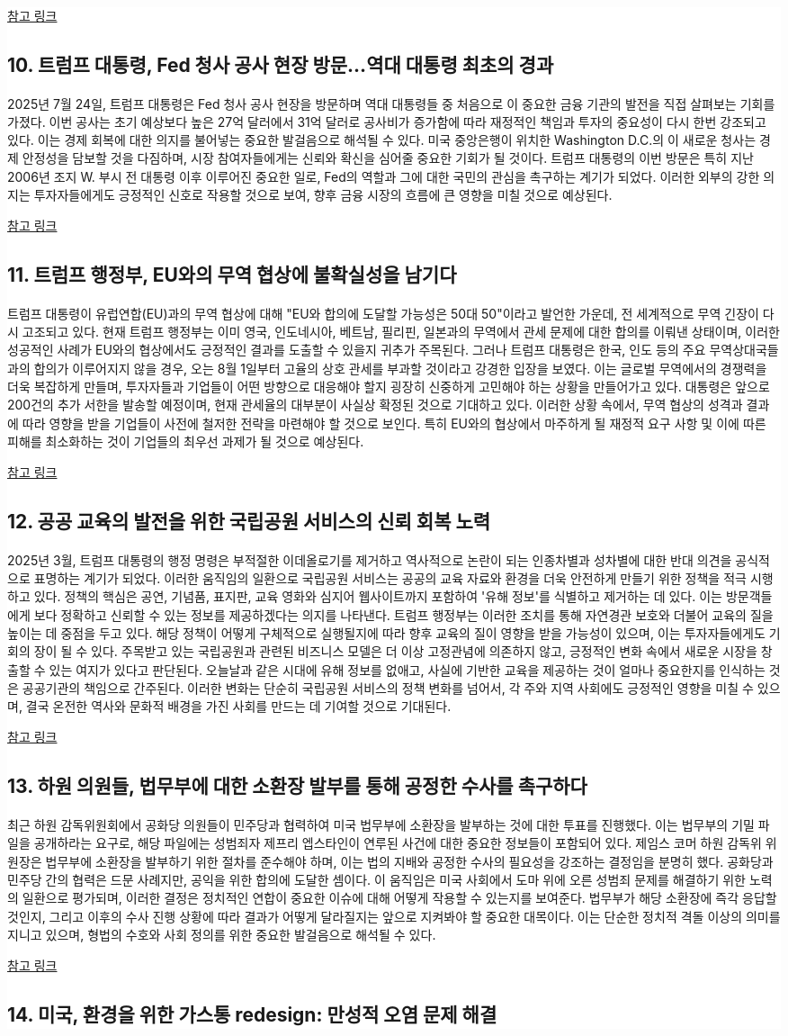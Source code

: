 [참고 링크](https://www.hankyung.com/article/2025072528361)

## 10. 트럼프 대통령, Fed 청사 공사 현장 방문…역대 대통령 최초의 경과

2025년 7월 24일, 트럼프 대통령은 Fed 청사 공사 현장을 방문하며 역대 대통령들 중 처음으로 이 중요한 금융 기관의 발전을 직접 살펴보는 기회를 가졌다. 이번 공사는 초기 예상보다 높은 27억 달러에서 31억 달러로 공사비가 증가함에 따라 재정적인 책임과 투자의 중요성이 다시 한번 강조되고 있다. 이는 경제 회복에 대한 의지를 불어넣는 중요한 발걸음으로 해석될 수 있다. 미국 중앙은행이 위치한 Washington D.C.의 이 새로운 청사는 경제 안정성을 담보할 것을 다짐하며, 시장 참여자들에게는 신뢰와 확신을 심어줄 중요한 기회가 될 것이다. 트럼프 대통령의 이번 방문은 특히 지난 2006년 조지 W. 부시 전 대통령 이후 이루어진 중요한 일로, Fed의 역할과 그에 대한 국민의 관심을 촉구하는 계기가 되었다. 이러한 외부의 강한 의지는 투자자들에게도 긍정적인 신호로 작용할 것으로 보여, 향후 금융 시장의 흐름에 큰 영향을 미칠 것으로 예상된다.

[참고 링크](https://www.hankyung.com/article/2025072528331)

## 11. 트럼프 행정부, EU와의 무역 협상에 불확실성을 남기다

트럼프 대통령이 유럽연합(EU)과의 무역 협상에 대해 "EU와 합의에 도달할 가능성은 50대 50"이라고 발언한 가운데, 전 세계적으로 무역 긴장이 다시 고조되고 있다. 현재 트럼프 행정부는 이미 영국, 인도네시아, 베트남, 필리핀, 일본과의 무역에서 관세 문제에 대한 합의를 이뤄낸 상태이며, 이러한 성공적인 사례가 EU와의 협상에서도 긍정적인 결과를 도출할 수 있을지 귀추가 주목된다. 그러나 트럼프 대통령은 한국, 인도 등의 주요 무역상대국들과의 합의가 이루어지지 않을 경우, 오는 8월 1일부터 고율의 상호 관세를 부과할 것이라고 강경한 입장을 보였다. 이는 글로벌 무역에서의 경쟁력을 더욱 복잡하게 만들며, 투자자들과 기업들이 어떤 방향으로 대응해야 할지 굉장히 신중하게 고민해야 하는 상황을 만들어가고 있다. 대통령은 앞으로 200건의 추가 서한을 발송할 예정이며, 현재 관세율의 대부분이 사실상 확정된 것으로 기대하고 있다. 이러한 상황 속에서, 무역 협상의 성격과 결과에 따라 영향을 받을 기업들이 사전에 철저한 전략을 마련해야 할 것으로 보인다. 특히 EU와의 협상에서 마주하게 될 재정적 요구 사항 및 이에 따른 피해를 최소화하는 것이 기업들의 최우선 과제가 될 것으로 예상된다.

[참고 링크](https://www.hankyung.com/article/202507253185i)

## 12. 공공 교육의 발전을 위한 국립공원 서비스의 신뢰 회복 노력

2025년 3월, 트럼프 대통령의 행정 명령은 부적절한 이데올로기를 제거하고 역사적으로 논란이 되는 인종차별과 성차별에 대한 반대 의견을 공식적으로 표명하는 계기가 되었다. 이러한 움직임의 일환으로 국립공원 서비스는 공공의 교육 자료와 환경을 더욱 안전하게 만들기 위한 정책을 적극 시행하고 있다. 정책의 핵심은 공연, 기념품, 표지판, 교육 영화와 심지어 웹사이트까지 포함하여 '유해 정보'를 식별하고 제거하는 데 있다. 이는 방문객들에게 보다 정확하고 신뢰할 수 있는 정보를 제공하겠다는 의지를 나타낸다. 트럼프 행정부는 이러한 조치를 통해 자연경관 보호와 더불어 교육의 질을 높이는 데 중점을 두고 있다. 해당 정책이 어떻게 구체적으로 실행될지에 따라 향후 교육의 질이 영향을 받을 가능성이 있으며, 이는 투자자들에게도 기회의 장이 될 수 있다. 주목받고 있는 국립공원과 관련된 비즈니스 모델은 더 이상 고정관념에 의존하지 않고, 긍정적인 변화 속에서 새로운 시장을 창출할 수 있는 여지가 있다고 판단된다. 오늘날과 같은 시대에 유해 정보를 없애고, 사실에 기반한 교육을 제공하는 것이 얼마나 중요한지를 인식하는 것은 공공기관의 책임으로 간주된다. 이러한 변화는 단순히 국립공원 서비스의 정책 변화를 넘어서, 각 주와 지역 사회에도 긍정적인 영향을 미칠 수 있으며, 결국 온전한 역사와 문화적 배경을 가진 사회를 만드는 데 기여할 것으로 기대된다.

[참고 링크](https://www.washingtonpost.com/climate-environment/2025/07/25/parks-gift-shops-banned-books/)

## 13. 하원 의원들, 법무부에 대한 소환장 발부를 통해 공정한 수사를 촉구하다

최근 하원 감독위원회에서 공화당 의원들이 민주당과 협력하여 미국 법무부에 소환장을 발부하는 것에 대한 투표를 진행했다. 이는 법무부의 기밀 파일을 공개하라는 요구로, 해당 파일에는 성범죄자 제프리 엡스타인이 연루된 사건에 대한 중요한 정보들이 포함되어 있다. 제임스 코머 하원 감독위 위원장은 법무부에 소환장을 발부하기 위한 절차를 준수해야 하며, 이는 법의 지배와 공정한 수사의 필요성을 강조하는 결정임을 분명히 했다. 공화당과 민주당 간의 협력은 드문 사례지만, 공익을 위한 합의에 도달한 셈이다. 이 움직임은 미국 사회에서 도마 위에 오른 성범죄 문제를 해결하기 위한 노력의 일환으로 평가되며, 이러한 결정은 정치적인 연합이 중요한 이슈에 대해 어떻게 작용할 수 있는지를 보여준다. 법무부가 해당 소환장에 즉각 응답할 것인지, 그리고 이후의 수사 진행 상황에 따라 결과가 어떻게 달라질지는 앞으로 지켜봐야 할 중요한 대목이다. 이는 단순한 정치적 격돌 이상의 의미를 지니고 있으며, 형법의 수호와 사회 정의를 위한 중요한 발걸음으로 해석될 수 있다.

[참고 링크](https://www.washingtonpost.com/politics/2025/07/25/house-panel-must-subpoena-epstein-files-heres-what-know/)

## 14. 미국, 환경을 위한 가스통 redesign: 만성적 오염 문제 해결

